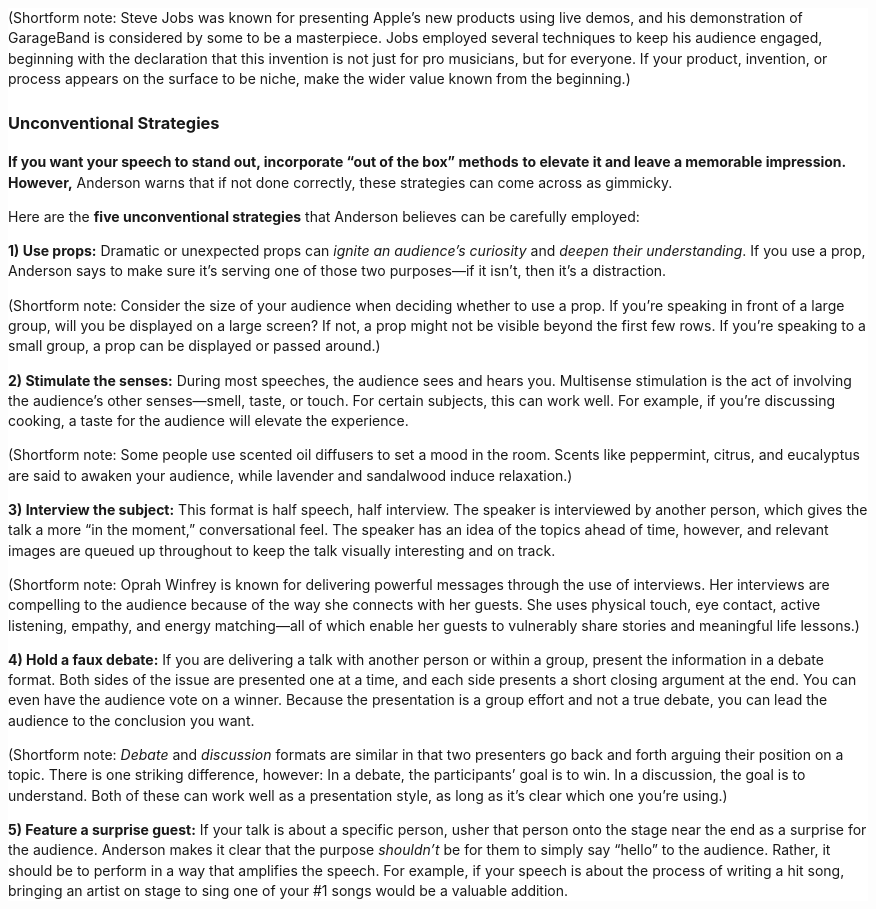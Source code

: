 (Shortform note: Steve Jobs was known for presenting Apple’s new products using live demos, and his demonstration of GarageBand is considered by some to be a masterpiece. Jobs employed several techniques to keep his audience engaged, beginning with the declaration that this invention is not just for pro musicians, but for everyone. If your product, invention, or process appears on the surface to be niche, make the wider value known from the beginning.)

### Unconventional Strategies

**If you want your speech to stand out, incorporate “out of the box” methods** **to elevate it and leave a memorable impression. However,** Anderson warns that if not done correctly, these strategies can come across as gimmicky.

Here are the **five unconventional strategies** that Anderson believes can be carefully employed:

**1) Use props:** Dramatic or unexpected props can _ignite an audience’s curiosity_ and _deepen their understanding_. If you use a prop, Anderson says to make sure it’s serving one of those two purposes—if it isn’t, then it’s a distraction.

(Shortform note: Consider the size of your audience when deciding whether to use a prop. If you’re speaking in front of a large group, will you be displayed on a large screen? If not, a prop might not be visible beyond the first few rows. If you’re speaking to a small group, a prop can be displayed or passed around.)

**2) Stimulate the senses:** During most speeches, the audience sees and hears you. Multisense stimulation is the act of involving the audience’s other senses—smell, taste, or touch. For certain subjects, this can work well. For example, if you’re discussing cooking, a taste for the audience will elevate the experience.

(Shortform note: Some people use scented oil diffusers to set a mood in the room. Scents like peppermint, citrus, and eucalyptus are said to awaken your audience, while lavender and sandalwood induce relaxation.)

**3) Interview the subject:** This format is half speech, half interview. The speaker is interviewed by another person, which gives the talk a more “in the moment,” conversational feel. The speaker has an idea of the topics ahead of time, however, and relevant images are queued up throughout to keep the talk visually interesting and on track.

(Shortform note: Oprah Winfrey is known for delivering powerful messages through the use of interviews. Her interviews are compelling to the audience because of the way she connects with her guests. She uses physical touch, eye contact, active listening, empathy, and energy matching—all of which enable her guests to vulnerably share stories and meaningful life lessons.)

**4) Hold a faux debate:** If you are delivering a talk with another person or within a group, present the information in a debate format. Both sides of the issue are presented one at a time, and each side presents a short closing argument at the end. You can even have the audience vote on a winner. Because the presentation is a group effort and not a true debate, you can lead the audience to the conclusion you want.

(Shortform note: _Debate_ and _discussion_ formats are similar in that two presenters go back and forth arguing their position on a topic. There is one striking difference, however: In a debate, the participants’ goal is to win. In a discussion, the goal is to understand. Both of these can work well as a presentation style, as long as it’s clear which one you’re using.)

**5) Feature a surprise guest:** If your talk is about a specific person, usher that person onto the stage near the end as a surprise for the audience. Anderson makes it clear that the purpose _shouldn’t_ be for them to simply say “hello” to the audience. Rather, it should be to perform in a way that amplifies the speech. For example, if your speech is about the process of writing a hit song, bringing an artist on stage to sing one of your #1 songs would be a valuable addition.
